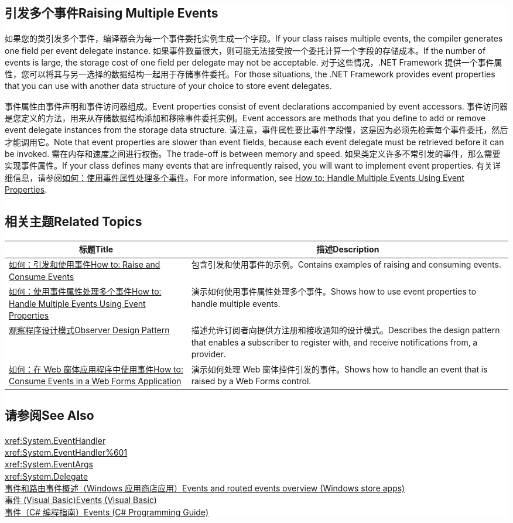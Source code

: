 ## <a name="raising-multiple-events"></a><span data-ttu-id="30a66-174">引发多个事件</span><span class="sxs-lookup"><span data-stu-id="30a66-174">Raising Multiple Events</span></span>  
 <span data-ttu-id="30a66-175">如果您的类引发多个事件，编译器会为每一个事件委托实例生成一个字段。</span><span class="sxs-lookup"><span data-stu-id="30a66-175">If your class raises multiple events, the compiler generates one field per event delegate instance.</span></span> <span data-ttu-id="30a66-176">如果事件数量很大，则可能无法接受按一个委托计算一个字段的存储成本。</span><span class="sxs-lookup"><span data-stu-id="30a66-176">If the number of events is large, the storage cost of one field per delegate may not be acceptable.</span></span> <span data-ttu-id="30a66-177">对于这些情况，.NET Framework 提供一个事件属性，您可以将其与另一选择的数据结构一起用于存储事件委托。</span><span class="sxs-lookup"><span data-stu-id="30a66-177">For those situations, the .NET Framework provides event properties that you can use with another data structure of your choice to store event delegates.</span></span>  
  
 <span data-ttu-id="30a66-178">事件属性由事件声明和事件访问器组成。</span><span class="sxs-lookup"><span data-stu-id="30a66-178">Event properties consist of event declarations accompanied by event accessors.</span></span> <span data-ttu-id="30a66-179">事件访问器是您定义的方法，用来从存储数据结构添加和移除事件委托实例。</span><span class="sxs-lookup"><span data-stu-id="30a66-179">Event accessors are methods that you define to add or remove event delegate instances from the storage data structure.</span></span> <span data-ttu-id="30a66-180">请注意，事件属性要比事件字段慢，这是因为必须先检索每个事件委托，然后才能调用它。</span><span class="sxs-lookup"><span data-stu-id="30a66-180">Note that event properties are slower than event fields, because each event delegate must be retrieved before it can be invoked.</span></span> <span data-ttu-id="30a66-181">需在内存和速度之间进行权衡。</span><span class="sxs-lookup"><span data-stu-id="30a66-181">The trade-off is between memory and speed.</span></span> <span data-ttu-id="30a66-182">如果类定义许多不常引发的事件，那么需要实现事件属性。</span><span class="sxs-lookup"><span data-stu-id="30a66-182">If your class defines many events that are infrequently raised, you will want to implement event properties.</span></span> <span data-ttu-id="30a66-183">有关详细信息，请参阅[如何：使用事件属性处理多个事件](../../../docs/standard/events/how-to-handle-multiple-events-using-event-properties.md)。</span><span class="sxs-lookup"><span data-stu-id="30a66-183">For more information, see [How to: Handle Multiple Events Using Event Properties](../../../docs/standard/events/how-to-handle-multiple-events-using-event-properties.md).</span></span>  
  
## <a name="related-topics"></a><span data-ttu-id="30a66-184">相关主题</span><span class="sxs-lookup"><span data-stu-id="30a66-184">Related Topics</span></span>  
  
|<span data-ttu-id="30a66-185">标题</span><span class="sxs-lookup"><span data-stu-id="30a66-185">Title</span></span>|<span data-ttu-id="30a66-186">描述</span><span class="sxs-lookup"><span data-stu-id="30a66-186">Description</span></span>|  
|-----------|-----------------|  
|[<span data-ttu-id="30a66-187">如何：引发和使用事件</span><span class="sxs-lookup"><span data-stu-id="30a66-187">How to: Raise and Consume Events</span></span>](../../../docs/standard/events/how-to-raise-and-consume-events.md)|<span data-ttu-id="30a66-188">包含引发和使用事件的示例。</span><span class="sxs-lookup"><span data-stu-id="30a66-188">Contains examples of raising and consuming events.</span></span>|  
|[<span data-ttu-id="30a66-189">如何：使用事件属性处理多个事件</span><span class="sxs-lookup"><span data-stu-id="30a66-189">How to: Handle Multiple Events Using Event Properties</span></span>](../../../docs/standard/events/how-to-handle-multiple-events-using-event-properties.md)|<span data-ttu-id="30a66-190">演示如何使用事件属性处理多个事件。</span><span class="sxs-lookup"><span data-stu-id="30a66-190">Shows how to use event properties to handle multiple events.</span></span>|  
|[<span data-ttu-id="30a66-191">观察程序设计模式</span><span class="sxs-lookup"><span data-stu-id="30a66-191">Observer Design Pattern</span></span>](../../../docs/standard/events/observer-design-pattern.md)|<span data-ttu-id="30a66-192">描述允许订阅者向提供方注册和接收通知的设计模式。</span><span class="sxs-lookup"><span data-stu-id="30a66-192">Describes the design pattern that enables a subscriber to register with, and receive notifications from, a provider.</span></span>|  
|[<span data-ttu-id="30a66-193">如何：在 Web 窗体应用程序中使用事件</span><span class="sxs-lookup"><span data-stu-id="30a66-193">How to: Consume Events in a Web Forms Application</span></span>](../../../docs/standard/events/how-to-consume-events-in-a-web-forms-application.md)|<span data-ttu-id="30a66-194">演示如何处理 Web 窗体控件引发的事件。</span><span class="sxs-lookup"><span data-stu-id="30a66-194">Shows how to handle an event that is raised by a Web Forms control.</span></span>|  
  
## <a name="see-also"></a><span data-ttu-id="30a66-195">请参阅</span><span class="sxs-lookup"><span data-stu-id="30a66-195">See Also</span></span>  
 <xref:System.EventHandler>  
 <xref:System.EventHandler%601>  
 <xref:System.EventArgs>  
 <xref:System.Delegate>  
 [<span data-ttu-id="30a66-196">事件和路由事件概述（Windows 应用商店应用）</span><span class="sxs-lookup"><span data-stu-id="30a66-196">Events and routed events overview (Windows store apps)</span></span>](http://go.microsoft.com/fwlink/?LinkId=261485)  
 [<span data-ttu-id="30a66-197">事件 (Visual Basic)</span><span class="sxs-lookup"><span data-stu-id="30a66-197">Events (Visual Basic)</span></span>](../../visual-basic/programming-guide/language-features/events/index.md)  
 [<span data-ttu-id="30a66-198">事件（C# 编程指南）</span><span class="sxs-lookup"><span data-stu-id="30a66-198">Events (C# Programming Guide)</span></span>](../../csharp/programming-guide/events/index.md)
